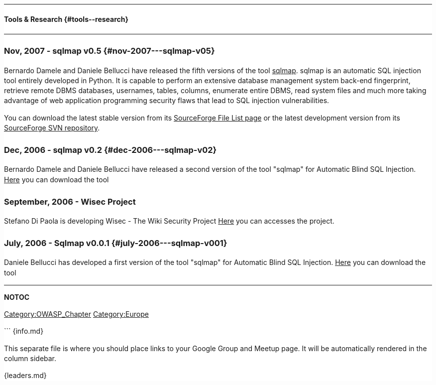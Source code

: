 ------------------------------------------------------------------------

#### Tools & Research {#tools--research}

------------------------------------------------------------------------

### Nov, 2007 - sqlmap v0.5 {#nov-2007---sqlmap-v05}

Bernardo Damele and Daniele Bellucci have released the fifth versions of
the tool [sqlmap](http://sqlmap.sourceforge.net/). sqlmap is an
automatic SQL injection tool entirely developed in Python. It is capable
to perform an extensive database management system back-end fingerprint,
retrieve remote DBMS databases, usernames, tables, columns, enumerate
entire DBMS, read system files and much more taking advantage of web
application programming security flaws that lead to SQL injection
vulnerabilities.

You can download the latest stable version from its [SourceForge File
List
page](https://sourceforge.net/project/showfiles.php?group_id=171598&package_id=196107)
or the latest development version from its [SourceForge SVN
repository](https://sqlmap.svn.sourceforge.net/svnroot/sqlmap).

### Dec, 2006 - sqlmap v0.2 {#dec-2006---sqlmap-v02}

Bernardo Damele and Daniele Bellucci have released a second version of
the tool "sqlmap" for Automatic Blind SQL Injection.
[Here](http://sqlmap.sourceforge.net/) you can download the tool

### September, 2006 - Wisec Project

Stefano Di Paola is developing Wisec - The Wiki Security Project
[Here](http://www.wisec.it/) you can accesses the project.

### July, 2006 - Sqlmap v0.0.1 {#july-2006---sqlmap-v001}

Daniele Bellucci has developed a first version of the tool "sqlmap" for
Automatic Blind SQL Injection. [Here](http://www.linux.it/~belch/?p=17)
you can download the tool

------------------------------------------------------------------------

**NOTOC**

[Category:OWASP_Chapter](Category:OWASP_Chapter)
[Category:Europe](Category:Europe)

\`\`\` {info.md}

This separate file is where you should place links to your Google Group
and Meetup page. It will be automatically rendered in the column
sidebar.

{leaders.md}
